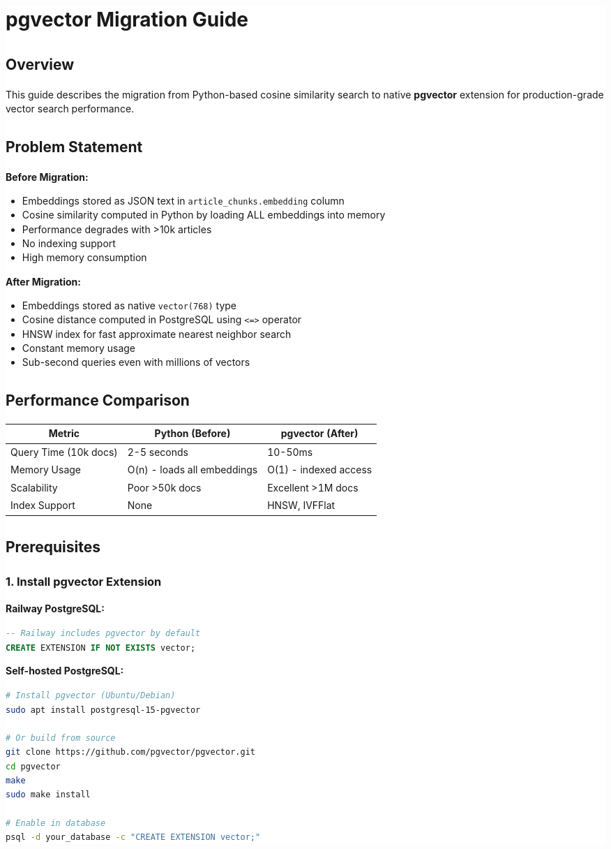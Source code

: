 # pgvector Migration Guide

## Overview

This guide describes the migration from Python-based cosine similarity search to native **pgvector** extension for production-grade vector search performance.

## Problem Statement

**Before Migration:**
- Embeddings stored as JSON text in `article_chunks.embedding` column
- Cosine similarity computed in Python by loading ALL embeddings into memory
- Performance degrades with >10k articles
- No indexing support
- High memory consumption

**After Migration:**
- Embeddings stored as native `vector(768)` type
- Cosine distance computed in PostgreSQL using `<=>` operator
- HNSW index for fast approximate nearest neighbor search
- Constant memory usage
- Sub-second queries even with millions of vectors

## Performance Comparison

| Metric | Python (Before) | pgvector (After) |
|--------|----------------|------------------|
| Query Time (10k docs) | 2-5 seconds | 10-50ms |
| Memory Usage | O(n) - loads all embeddings | O(1) - indexed access |
| Scalability | Poor >50k docs | Excellent >1M docs |
| Index Support | None | HNSW, IVFFlat |

## Prerequisites

### 1. Install pgvector Extension

**Railway PostgreSQL:**
```sql
-- Railway includes pgvector by default
CREATE EXTENSION IF NOT EXISTS vector;
```

**Self-hosted PostgreSQL:**
```bash
# Install pgvector (Ubuntu/Debian)
sudo apt install postgresql-15-pgvector

# Or build from source
git clone https://github.com/pgvector/pgvector.git
cd pgvector
make
sudo make install

# Enable in database
psql -d your_database -c "CREATE EXTENSION vector;"
```

